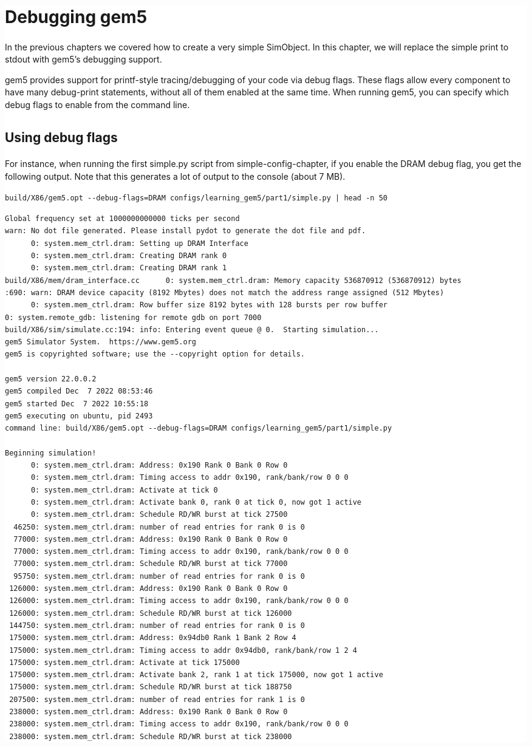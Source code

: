 # Debugging gem5
In the previous chapters we covered how to create a very simple SimObject. In this chapter, we will replace the simple print to stdout with gem5’s debugging support.

gem5 provides support for printf-style tracing/debugging of your code via debug flags. These flags allow every component to have many debug-print statements, without all of them enabled at the same time. When running gem5, you can specify which debug flags to enable from the command line.

## Using debug flags
For instance, when running the first simple.py script from simple-config-chapter, if you enable the DRAM debug flag, you get the following output. Note that this generates a lot of output to the console (about 7 MB).

```
build/X86/gem5.opt --debug-flags=DRAM configs/learning_gem5/part1/simple.py | head -n 50
```

```
Global frequency set at 1000000000000 ticks per second
warn: No dot file generated. Please install pydot to generate the dot file and pdf.
      0: system.mem_ctrl.dram: Setting up DRAM Interface
      0: system.mem_ctrl.dram: Creating DRAM rank 0 
      0: system.mem_ctrl.dram: Creating DRAM rank 1 
build/X86/mem/dram_interface.cc      0: system.mem_ctrl.dram: Memory capacity 536870912 (536870912) bytes
:690: warn: DRAM device capacity (8192 Mbytes) does not match the address range assigned (512 Mbytes)
      0: system.mem_ctrl.dram: Row buffer size 8192 bytes with 128 bursts per row buffer
0: system.remote_gdb: listening for remote gdb on port 7000
build/X86/sim/simulate.cc:194: info: Entering event queue @ 0.  Starting simulation...
gem5 Simulator System.  https://www.gem5.org
gem5 is copyrighted software; use the --copyright option for details.

gem5 version 22.0.0.2
gem5 compiled Dec  7 2022 08:53:46
gem5 started Dec  7 2022 10:55:18
gem5 executing on ubuntu, pid 2493
command line: build/X86/gem5.opt --debug-flags=DRAM configs/learning_gem5/part1/simple.py

Beginning simulation!
      0: system.mem_ctrl.dram: Address: 0x190 Rank 0 Bank 0 Row 0
      0: system.mem_ctrl.dram: Timing access to addr 0x190, rank/bank/row 0 0 0
      0: system.mem_ctrl.dram: Activate at tick 0
      0: system.mem_ctrl.dram: Activate bank 0, rank 0 at tick 0, now got 1 active
      0: system.mem_ctrl.dram: Schedule RD/WR burst at tick 27500
  46250: system.mem_ctrl.dram: number of read entries for rank 0 is 0
  77000: system.mem_ctrl.dram: Address: 0x190 Rank 0 Bank 0 Row 0
  77000: system.mem_ctrl.dram: Timing access to addr 0x190, rank/bank/row 0 0 0
  77000: system.mem_ctrl.dram: Schedule RD/WR burst at tick 77000
  95750: system.mem_ctrl.dram: number of read entries for rank 0 is 0
 126000: system.mem_ctrl.dram: Address: 0x190 Rank 0 Bank 0 Row 0
 126000: system.mem_ctrl.dram: Timing access to addr 0x190, rank/bank/row 0 0 0
 126000: system.mem_ctrl.dram: Schedule RD/WR burst at tick 126000
 144750: system.mem_ctrl.dram: number of read entries for rank 0 is 0
 175000: system.mem_ctrl.dram: Address: 0x94db0 Rank 1 Bank 2 Row 4
 175000: system.mem_ctrl.dram: Timing access to addr 0x94db0, rank/bank/row 1 2 4
 175000: system.mem_ctrl.dram: Activate at tick 175000
 175000: system.mem_ctrl.dram: Activate bank 2, rank 1 at tick 175000, now got 1 active
 175000: system.mem_ctrl.dram: Schedule RD/WR burst at tick 188750
 207500: system.mem_ctrl.dram: number of read entries for rank 1 is 0
 238000: system.mem_ctrl.dram: Address: 0x190 Rank 0 Bank 0 Row 0
 238000: system.mem_ctrl.dram: Timing access to addr 0x190, rank/bank/row 0 0 0
 238000: system.mem_ctrl.dram: Schedule RD/WR burst at tick 238000
```